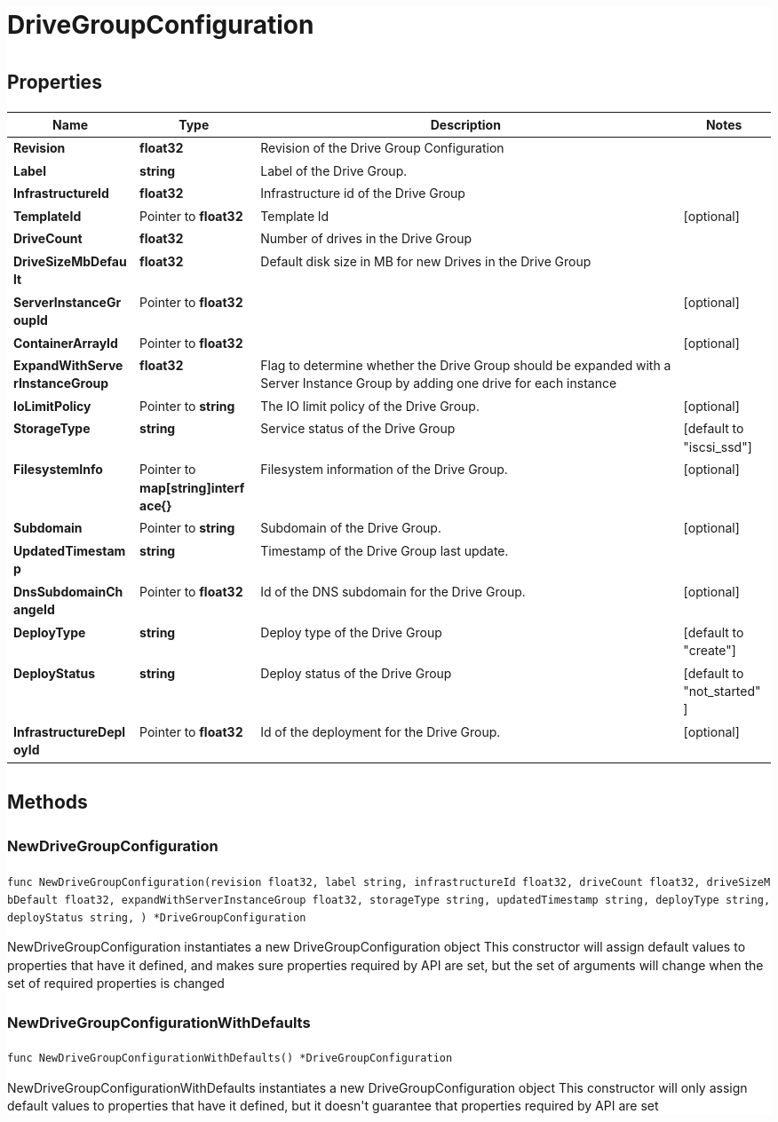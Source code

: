 # DriveGroupConfiguration

## Properties

Name | Type | Description | Notes
------------ | ------------- | ------------- | -------------
**Revision** | **float32** | Revision of the Drive Group Configuration | 
**Label** | **string** | Label of the Drive Group. | 
**InfrastructureId** | **float32** | Infrastructure id of the Drive Group | 
**TemplateId** | Pointer to **float32** | Template Id | [optional] 
**DriveCount** | **float32** | Number of drives in the Drive Group | 
**DriveSizeMbDefault** | **float32** | Default disk size in MB for new Drives in the Drive Group | 
**ServerInstanceGroupId** | Pointer to **float32** |  | [optional] 
**ContainerArrayId** | Pointer to **float32** |  | [optional] 
**ExpandWithServerInstanceGroup** | **float32** | Flag to determine whether the Drive Group should be expanded with a Server Instance Group by adding one drive for each instance | 
**IoLimitPolicy** | Pointer to **string** | The IO limit policy of the Drive Group. | [optional] 
**StorageType** | **string** | Service status of the Drive Group | [default to "iscsi_ssd"]
**FilesystemInfo** | Pointer to **map[string]interface{}** | Filesystem information of the Drive Group. | [optional] 
**Subdomain** | Pointer to **string** | Subdomain of the Drive Group. | [optional] 
**UpdatedTimestamp** | **string** | Timestamp of the Drive Group last update. | 
**DnsSubdomainChangeId** | Pointer to **float32** | Id of the DNS subdomain for the Drive Group. | [optional] 
**DeployType** | **string** | Deploy type of the Drive Group | [default to "create"]
**DeployStatus** | **string** | Deploy status of the Drive Group | [default to "not_started"]
**InfrastructureDeployId** | Pointer to **float32** | Id of the deployment for the Drive Group. | [optional] 

## Methods

### NewDriveGroupConfiguration

`func NewDriveGroupConfiguration(revision float32, label string, infrastructureId float32, driveCount float32, driveSizeMbDefault float32, expandWithServerInstanceGroup float32, storageType string, updatedTimestamp string, deployType string, deployStatus string, ) *DriveGroupConfiguration`

NewDriveGroupConfiguration instantiates a new DriveGroupConfiguration object
This constructor will assign default values to properties that have it defined,
and makes sure properties required by API are set, but the set of arguments
will change when the set of required properties is changed

### NewDriveGroupConfigurationWithDefaults

`func NewDriveGroupConfigurationWithDefaults() *DriveGroupConfiguration`

NewDriveGroupConfigurationWithDefaults instantiates a new DriveGroupConfiguration object
This constructor will only assign default values to properties that have it defined,
but it doesn't guarantee that properties required by API are set
